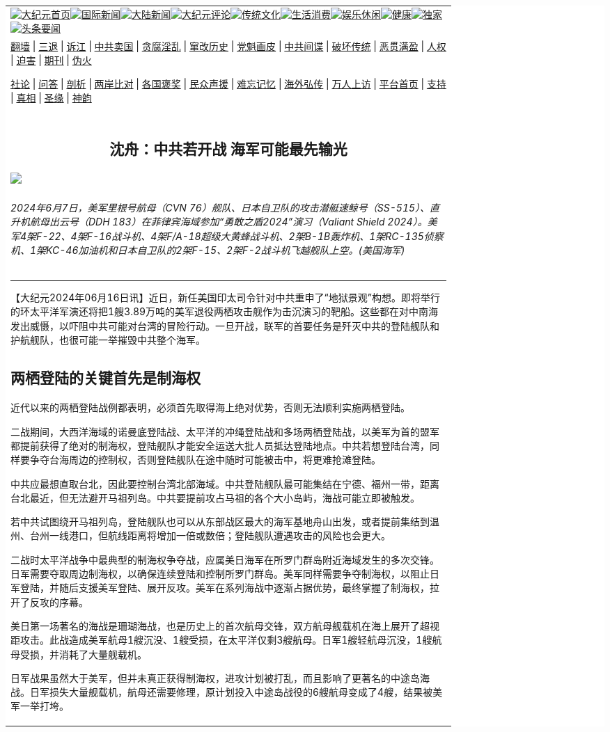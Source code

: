 <a name="1" id="1" target="_blank"></a><span id="1"></span>
<table align=center border="0"><tr><td colspan="2" VALIGN=TOP><a href="https://github.com/1992513/djy/blob/master/gb/nf1351518.md#1"><img src="https://raw.githubusercontent.com/1992513/www/master/t/djy/1.jpg" title="大纪元首页" alt="大纪元首页"></a><a href="https://github.com/1992513/djy/blob/master/gb/n24hr.md#1"><img src="https://raw.githubusercontent.com/1992513/www/master/t/djy/3.jpg" title="国际新闻" alt="国际新闻"></a><a href="https://github.com/1992513/djy/blob/master/gb/nsc413.md#1"><img src="https://raw.githubusercontent.com/1992513/www/master/t/djy/4.jpg" title="大陆新闻" alt="大陆新闻"></a><a href="https://github.com/1992513/djy/blob/master/gb/news392.md#1"><img src="https://raw.githubusercontent.com/1992513/www/master/t/djy/5.jpg" title="大纪元评论" alt="大纪元评论"></a><a href="https://github.com/1992513/djy/blob/master/gb/news2007.md#1"><img src="https://raw.githubusercontent.com/1992513/www/master/t/djy/6.jpg" title="传统文化" alt="传统文化"></a><a href="https://github.com/1992513/djy/blob/master/gb/news2008.md#1"><img src="https://raw.githubusercontent.com/1992513/www/master/t/djy/7.jpg" title="生活消费" alt="生活消费"></a><a href="https://github.com/1992513/djy/blob/master/gb/ncyule.md#1"><img src="https://raw.githubusercontent.com/1992513/www/master/t/djy/8.jpg" title="娱乐休闲" alt="娱乐休闲"></a><a href="https://github.com/1992513/djy/blob/master/gb/nsc1002.md#1"><img src="https://raw.githubusercontent.com/1992513/www/master/t/djy/9.jpg" title="健康" alt="健康"></a><a href="https://github.com/1992513/djy/blob/master/gb/nf6092.md#1"><img src="https://raw.githubusercontent.com/1992513/www/master/t/djy/10a.jpg" title="独家" alt="独家"></a><a href="https://github.com/1992513/djy/blob/master/gb/nf4514.md#1"><img src="https://raw.githubusercontent.com/1992513/www/master/t/djy/12a.jpg" title="头条要闻" alt="头条要闻"></a></td></tr>
<tr><td colspan="2" VALIGN=TOP><a target="_blank" href="https://github.com/1992513/www/blob/master/README.md?zsrh#1">翻墙</a> | <a target="_blank" href="https://github.com/1992513/djy/blob/master/gb/nf5657.md#1">三退</a> | <a target="_blank" href="https://github.com/1992513/djy/blob/master/gb/nf6124.md#1">诉江</a> | <a target="_blank" href="https://github.com/1992513/djy/blob/master/gb/nf1176117.md#1">中共卖国</a> | <a target="_blank" href="https://github.com/1992513/djy/blob/master/gb/nf5773.md#1">贪腐淫乱</a> | <a target="_blank" href="https://github.com/1992513/djy/blob/master/gb/nf1176115.md#1">窜改历史</a> | <a target="_blank" href="https://github.com/1992513/djy/blob/master/gb/nf1176107.md#1">党魁画皮</a> | <a target="_blank" href="https://github.com/1992513/djy/blob/master/gb/nf1320400.md#1">中共间谍</a> | <a target="_blank" href="https://github.com/1992513/djy/blob/master/gb/nf1176114.md#1">破坏传统</a> | <a target="_blank" href="https://github.com/1992513/ntdtv/blob/master/gb/prog447_1.md#1">恶贯满盈</a> | <a target="_blank" href="https://github.com/1992513/djy/blob/master/gb/ncid278.md#1">人权</a> | <a target="_blank" href="https://github.com/1992513/djy/blob/master/gb/nf1176111.md#1">迫害</a> | <a target="_blank" href="https://gitlab.com/szzdlab/mh-qikan/blob/master/README.md#1">期刊</a> | <a target="_blank" href="https://github.com/1992513/djy/blob/master/gb/nf5562.md#1">伪火</a></p><p><a target="_blank" href="https://github.com/1992513/djy/blob/master/gb/9p.md#1">社论</a> | <a target="_blank" href="https://github.com/1992513/djy/blob/master/gb/nf4378.md#1">问答</a> | <a target="_blank" href="https://github.com/1992513/djy/blob/master/gb/nf5792.md#1">剖析</a> | <a target="_blank" href="https://github.com/1992513/djy/blob/master/gb/nf5735.md#1">两岸比对</a> | <a target="_blank" href="https://github.com/1992513/djy/blob/master/gb/nf6119.md#1">各国褒奖</a> | <a target="_blank" href="https://github.com/1992513/djy/blob/master/gb/nf6120.md#1">民众声援</a> | <a target="_blank" href="https://github.com/1992513/djy/blob/master/gb/nf1188594.md#1">难忘记忆</a> | <a target="_blank" href="https://github.com/1992513/djy/blob/master/gb/nf3180.md#1">海外弘传</a> | <a target="_blank" href="https://github.com/1992513/djy/blob/master/gb/nf5410.md#1">万人上访</a> | <a target="_blank" href="https://github.com/1992513/www/blob/master/README.md?zsrh#1">平台首页</a> | <a target="_blank" href="https://github.com/1992513/djy/blob/master/gb/nf4386.md#1">支持</a> | <a target="_blank" href="https://github.com/1992513/djy/blob/master/gb/nf4389.md#1">真相</a> | <a target="_blank" href="https://github.com/1992513/djy/blob/master/gb/nf5790.md#1">圣缘</a> | <a target="_blank" href="https://github.com/1992513/djy/blob/master/gb/nf4786.md#1">神韵</a></td></tr>
<tr><td VALIGN=TOP width="626"><h2 align=center>沈舟：中共若开战 海军可能最先输光</h2>
<img width="600" src="https://i.epochtimes.com/assets/uploads/2024/06/id14271029-240607-N-VY281-1500-600x400.jpg" />
<h6>2024年6月7日，美军里根号航母（CVN 76）舰队、日本自卫队的攻击潜艇速鲸号（SS-515）、直升机航母出云号（DDH 183）在菲律宾海域参加“勇敢之盾2024”演习（Valiant Shield 2024）。美军4架F-22、4架F-16战斗机、4架F/A-18超级大黄蜂战斗机、2架B-1B轰炸机、1架RC-135侦察机、1架KC-46加油机和日本自卫队的2架F-15、2架F-2战斗机飞越舰队上空。(美国海军)
</h6>
<hr>
	<p>【大纪元2024年06月16日讯】近日，新任美国印太司令针对中共重申了“地狱景观”构想。即将举行的环太平洋军演还将把1艘3.89万吨的美军退役两栖攻击舰作为击沉演习的靶船。这些都在对中南海发出威慑，以吓阻中共可能对台湾的冒险行动。一旦开战，联军的首要任务是歼灭中共的登陆舰队和护航舰队，也很可能一举摧毁中共整个海军。</p>
<h2>两栖登陆的关键首先是制海权</h2>
<p>近代以来的两栖登陆战例都表明，必须首先取得海上绝对优势，否则无法顺利实施两栖登陆。</p>
<p>二战期间，大西洋海域的诺曼底登陆战、太平洋的冲绳登陆战和多场两栖登陆战，以美军为首的盟军都提前获得了绝对的制海权，登陆舰队才能安全运送大批人员抵达登陆地点。中共若想登陆台湾，同样要争夺台海周边的控制权，否则登陆舰队在途中随时可能被击中，将更难抢滩登陆。</p>
<p>中共应最想直取台北，因此要控制台湾北部海域。中共登陆舰队最可能集结在宁德、福州一带，距离台北最近，但无法避开马祖列岛。中共要提前攻占马祖的各个大小岛屿，海战可能立即被触发。</p>
<p>若中共试图绕开马祖列岛，登陆舰队也可以从东部战区最大的海军基地舟山出发，或者提前集结到温州、台州一线港口，但航线距离将增加一倍或数倍；登陆舰队遭遇攻击的风险也会更大。</p>
<p>二战时太平洋战争中最典型的制海权争夺战，应属美日海军在所罗门群岛附近海域发生的多次交锋。日军需要夺取周边制海权，以确保连续登陆和控制所罗门群岛。美军同样需要争夺制海权，以阻止日军登陆，并随后支援美军登陆、展开反攻。美军在系列海战中逐渐占据优势，最终掌握了制海权，拉开了反攻的序幕。</p>
<p>美日第一场著名的海战是珊瑚海战，也是历史上的首次航母交锋，双方航母舰载机在海上展开了超视距攻击。此战造成美军航母1艘沉没、1艘受损，在太平洋仅剩3艘航母。日军1艘轻航母沉没，1艘航母受损，并消耗了大量舰载机。</p>
<p>日军战果虽然大于美军，但并未真正获得制海权，进攻计划被打乱，而且影响了更著名的中途岛海战。日军损失大量舰载机，航母还需要修理，原计划投入中途岛战役的6艘航母变成了4艘，结果被美军一举打垮。</p>